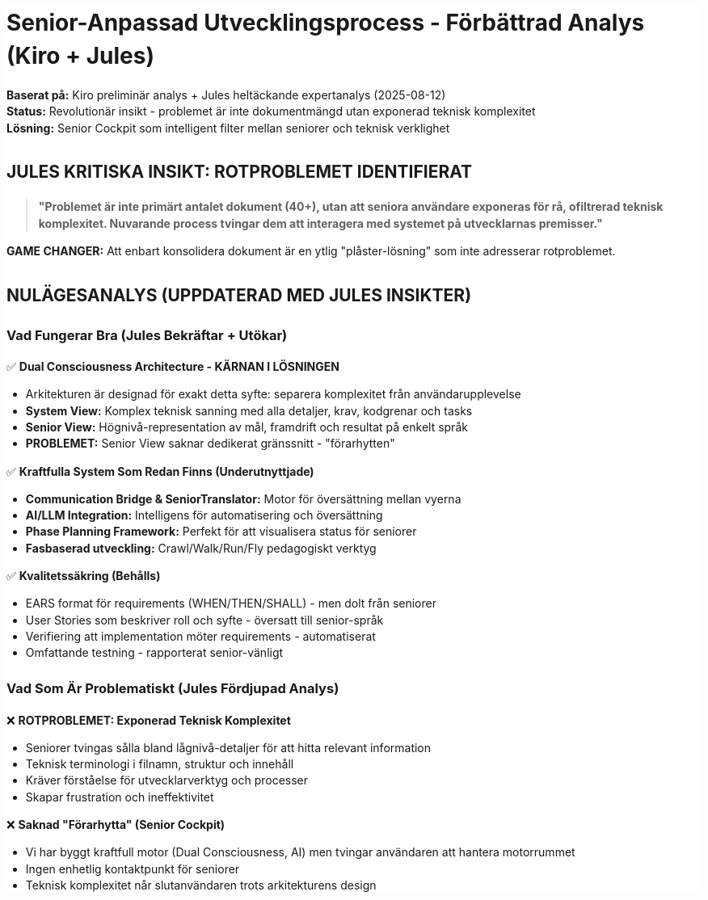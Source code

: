 # Senior-Anpassad Utvecklingsprocess - Förbättrad Analys (Kiro + Jules)

**Baserat på:** Kiro preliminär analys + Jules heltäckande expertanalys (2025-08-12)  
**Status:** Revolutionär insikt - problemet är inte dokumentmängd utan exponerad teknisk komplexitet  
**Lösning:** Senior Cockpit som intelligent filter mellan seniorer och teknisk verklighet

## JULES KRITISKA INSIKT: ROTPROBLEMET IDENTIFIERAT

> **"Problemet är inte primärt antalet dokument (40+), utan att seniora användare exponeras för rå, ofiltrerad teknisk komplexitet. Nuvarande process tvingar dem att interagera med systemet på utvecklarnas premisser."**

**GAME CHANGER:** Att enbart konsolidera dokument är en ytlig "plåster-lösning" som inte adresserar rotproblemet.

## NULÄGESANALYS (UPPDATERAD MED JULES INSIKTER)

### Vad Fungerar Bra (Jules Bekräftar + Utökar)
✅ **Dual Consciousness Architecture - KÄRNAN I LÖSNINGEN**
- Arkitekturen är designad för exakt detta syfte: separera komplexitet från användarupplevelse
- **System View:** Komplex teknisk sanning med alla detaljer, krav, kodgrenar och tasks
- **Senior View:** Högnivå-representation av mål, framdrift och resultat på enkelt språk
- **PROBLEMET:** Senior View saknar dedikerat gränssnitt - "förarhytten"

✅ **Kraftfulla System Som Redan Finns (Underutnyttjade)**
- **Communication Bridge & SeniorTranslator:** Motor för översättning mellan vyerna
- **AI/LLM Integration:** Intelligens för automatisering och översättning
- **Phase Planning Framework:** Perfekt för att visualisera status för seniorer
- **Fasbaserad utveckling:** Crawl/Walk/Run/Fly pedagogiskt verktyg

✅ **Kvalitetssäkring (Behålls)**
- EARS format för requirements (WHEN/THEN/SHALL) - men dolt från seniorer
- User Stories som beskriver roll och syfte - översatt till senior-språk
- Verifiering att implementation möter requirements - automatiserat
- Omfattande testning - rapporterat senior-vänligt

### Vad Som Är Problematiskt (Jules Fördjupad Analys)
❌ **ROTPROBLEMET: Exponerad Teknisk Komplexitet**
- Seniorer tvingas sålla bland lågnivå-detaljer för att hitta relevant information
- Teknisk terminologi i filnamn, struktur och innehåll
- Kräver förståelse för utvecklarverktyg och processer
- Skapar frustration och ineffektivitet

❌ **Saknad "Förarhytta" (Senior Cockpit)**
- Vi har byggt kraftfull motor (Dual Consciousness, AI) men tvingar användaren att hantera motorrummet
- Ingen enhetlig kontaktpunkt för seniorer
- Teknisk komplexitet når slutanvändaren trots arkitekturens design
